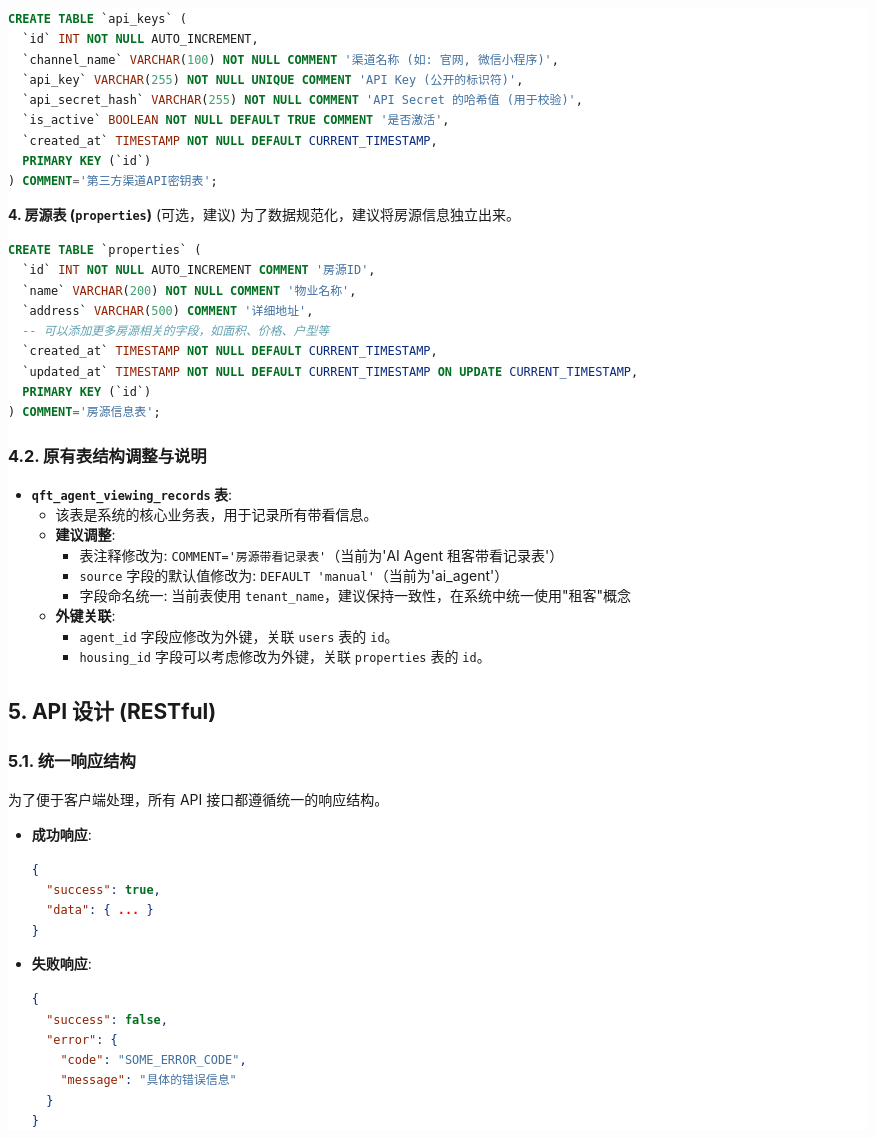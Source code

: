 ```sql
CREATE TABLE `api_keys` (
  `id` INT NOT NULL AUTO_INCREMENT,
  `channel_name` VARCHAR(100) NOT NULL COMMENT '渠道名称 (如: 官网, 微信小程序)',
  `api_key` VARCHAR(255) NOT NULL UNIQUE COMMENT 'API Key (公开的标识符)',
  `api_secret_hash` VARCHAR(255) NOT NULL COMMENT 'API Secret 的哈希值 (用于校验)',
  `is_active` BOOLEAN NOT NULL DEFAULT TRUE COMMENT '是否激活',
  `created_at` TIMESTAMP NOT NULL DEFAULT CURRENT_TIMESTAMP,
  PRIMARY KEY (`id`)
) COMMENT='第三方渠道API密钥表';
```

**4. 房源表 (`properties`)** (可选，建议)
为了数据规范化，建议将房源信息独立出来。

```sql
CREATE TABLE `properties` (
  `id` INT NOT NULL AUTO_INCREMENT COMMENT '房源ID',
  `name` VARCHAR(200) NOT NULL COMMENT '物业名称',
  `address` VARCHAR(500) COMMENT '详细地址',
  -- 可以添加更多房源相关的字段，如面积、价格、户型等
  `created_at` TIMESTAMP NOT NULL DEFAULT CURRENT_TIMESTAMP,
  `updated_at` TIMESTAMP NOT NULL DEFAULT CURRENT_TIMESTAMP ON UPDATE CURRENT_TIMESTAMP,
  PRIMARY KEY (`id`)
) COMMENT='房源信息表';
```

### 4.2. 原有表结构调整与说明

- **`qft_agent_viewing_records` 表**:
  - 该表是系统的核心业务表，用于记录所有带看信息。
  - **建议调整**:
    - 表注释修改为: `COMMENT='房源带看记录表'`（当前为'AI Agent 租客带看记录表'）
    - `source` 字段的默认值修改为: `DEFAULT 'manual'`（当前为'ai_agent'）
    - 字段命名统一: 当前表使用 `tenant_name`，建议保持一致性，在系统中统一使用"租客"概念
  - **外键关联**:
    - `agent_id` 字段应修改为外键，关联 `users` 表的 `id`。
    - `housing_id` 字段可以考虑修改为外键，关联 `properties` 表的 `id`。

## 5. API 设计 (RESTful)

### 5.1. 统一响应结构

为了便于客户端处理，所有 API 接口都遵循统一的响应结构。

- **成功响应**:
  ```json
  {
    "success": true,
    "data": { ... }
  }
  ```
- **失败响应**:
  ```json
  {
    "success": false,
    "error": {
      "code": "SOME_ERROR_CODE",
      "message": "具体的错误信息"
    }
  }
  ```
